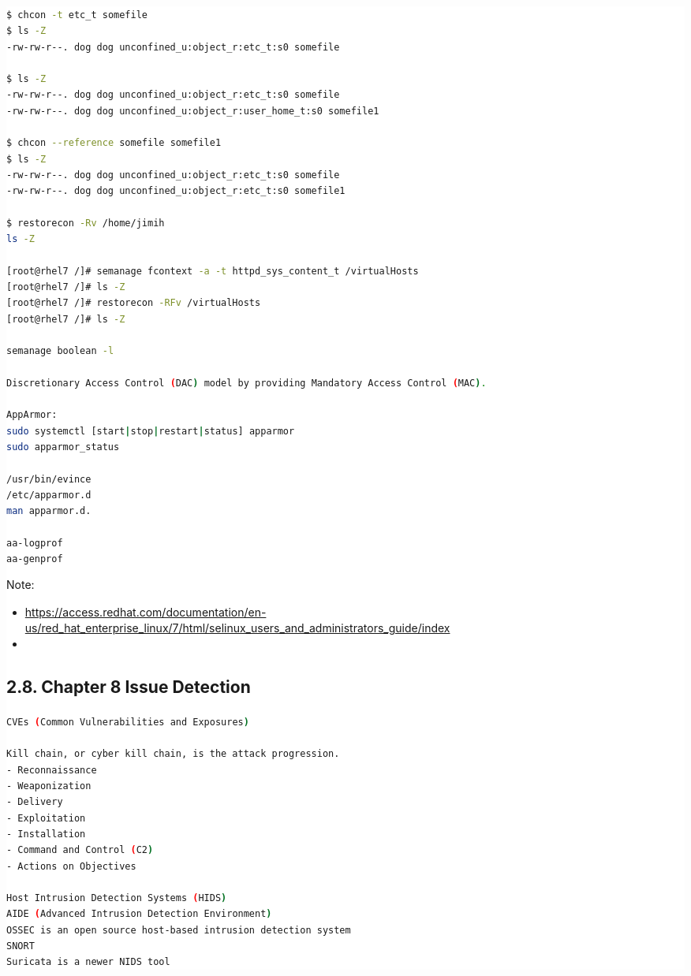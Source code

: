 ```bash
$ chcon -t etc_t somefile
$ ls -Z
-rw-rw-r--. dog dog unconfined_u:object_r:etc_t:s0 somefile

$ ls -Z
-rw-rw-r--. dog dog unconfined_u:object_r:etc_t:s0 somefile
-rw-rw-r--. dog dog unconfined_u:object_r:user_home_t:s0 somefile1

$ chcon --reference somefile somefile1
$ ls -Z
-rw-rw-r--. dog dog unconfined_u:object_r:etc_t:s0 somefile
-rw-rw-r--. dog dog unconfined_u:object_r:etc_t:s0 somefile1

$ restorecon -Rv /home/jimih
ls -Z

[root@rhel7 /]# semanage fcontext -a -t httpd_sys_content_t /virtualHosts
[root@rhel7 /]# ls -Z
[root@rhel7 /]# restorecon -RFv /virtualHosts
[root@rhel7 /]# ls -Z

semanage boolean -l

Discretionary Access Control (DAC) model by providing Mandatory Access Control (MAC).

AppArmor:
sudo systemctl [start|stop|restart|status] apparmor
sudo apparmor_status

/usr/bin/evince
/etc/apparmor.d
man apparmor.d.

aa-logprof
aa-genprof

```

Note:

* https://access.redhat.com/documentation/en-us/red_hat_enterprise_linux/7/html/selinux_users_and_administrators_guide/index
* 

## 2.8. Chapter 8 Issue Detection



```bash
CVEs (Common Vulnerabilities and Exposures)

Kill chain, or cyber kill chain, is the attack progression.
- Reconnaissance
- Weaponization
- Delivery
- Exploitation
- Installation
- Command and Control (C2)
- Actions on Objectives

Host Intrusion Detection Systems (HIDS)
AIDE (Advanced Intrusion Detection Environment)
OSSEC is an open source host-based intrusion detection system
SNORT
Suricata is a newer NIDS tool
```